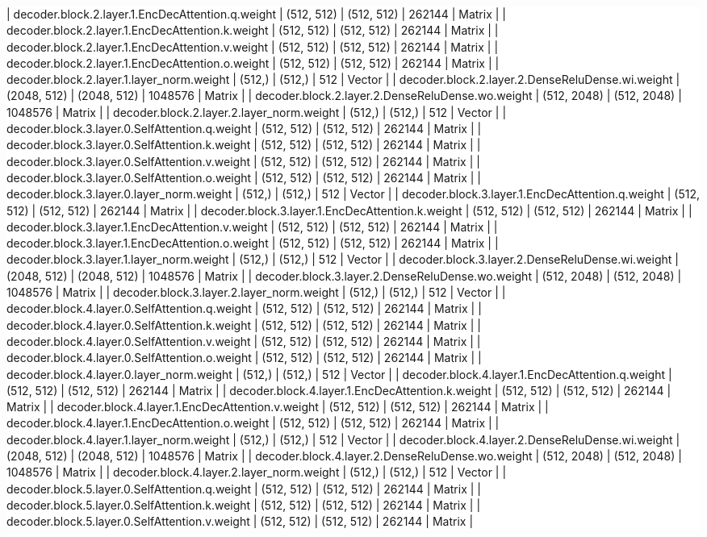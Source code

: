 | decoder.block.2.layer.1.EncDecAttention.q.weight | (512, 512) | (512, 512) | 262144 | Matrix |
| decoder.block.2.layer.1.EncDecAttention.k.weight | (512, 512) | (512, 512) | 262144 | Matrix |
| decoder.block.2.layer.1.EncDecAttention.v.weight | (512, 512) | (512, 512) | 262144 | Matrix |
| decoder.block.2.layer.1.EncDecAttention.o.weight | (512, 512) | (512, 512) | 262144 | Matrix |
| decoder.block.2.layer.1.layer_norm.weight | (512,) | (512,) | 512 | Vector |
| decoder.block.2.layer.2.DenseReluDense.wi.weight | (2048, 512) | (2048, 512) | 1048576 | Matrix |
| decoder.block.2.layer.2.DenseReluDense.wo.weight | (512, 2048) | (512, 2048) | 1048576 | Matrix |
| decoder.block.2.layer.2.layer_norm.weight | (512,) | (512,) | 512 | Vector |
| decoder.block.3.layer.0.SelfAttention.q.weight | (512, 512) | (512, 512) | 262144 | Matrix |
| decoder.block.3.layer.0.SelfAttention.k.weight | (512, 512) | (512, 512) | 262144 | Matrix |
| decoder.block.3.layer.0.SelfAttention.v.weight | (512, 512) | (512, 512) | 262144 | Matrix |
| decoder.block.3.layer.0.SelfAttention.o.weight | (512, 512) | (512, 512) | 262144 | Matrix |
| decoder.block.3.layer.0.layer_norm.weight | (512,) | (512,) | 512 | Vector |
| decoder.block.3.layer.1.EncDecAttention.q.weight | (512, 512) | (512, 512) | 262144 | Matrix |
| decoder.block.3.layer.1.EncDecAttention.k.weight | (512, 512) | (512, 512) | 262144 | Matrix |
| decoder.block.3.layer.1.EncDecAttention.v.weight | (512, 512) | (512, 512) | 262144 | Matrix |
| decoder.block.3.layer.1.EncDecAttention.o.weight | (512, 512) | (512, 512) | 262144 | Matrix |
| decoder.block.3.layer.1.layer_norm.weight | (512,) | (512,) | 512 | Vector |
| decoder.block.3.layer.2.DenseReluDense.wi.weight | (2048, 512) | (2048, 512) | 1048576 | Matrix |
| decoder.block.3.layer.2.DenseReluDense.wo.weight | (512, 2048) | (512, 2048) | 1048576 | Matrix |
| decoder.block.3.layer.2.layer_norm.weight | (512,) | (512,) | 512 | Vector |
| decoder.block.4.layer.0.SelfAttention.q.weight | (512, 512) | (512, 512) | 262144 | Matrix |
| decoder.block.4.layer.0.SelfAttention.k.weight | (512, 512) | (512, 512) | 262144 | Matrix |
| decoder.block.4.layer.0.SelfAttention.v.weight | (512, 512) | (512, 512) | 262144 | Matrix |
| decoder.block.4.layer.0.SelfAttention.o.weight | (512, 512) | (512, 512) | 262144 | Matrix |
| decoder.block.4.layer.0.layer_norm.weight | (512,) | (512,) | 512 | Vector |
| decoder.block.4.layer.1.EncDecAttention.q.weight | (512, 512) | (512, 512) | 262144 | Matrix |
| decoder.block.4.layer.1.EncDecAttention.k.weight | (512, 512) | (512, 512) | 262144 | Matrix |
| decoder.block.4.layer.1.EncDecAttention.v.weight | (512, 512) | (512, 512) | 262144 | Matrix |
| decoder.block.4.layer.1.EncDecAttention.o.weight | (512, 512) | (512, 512) | 262144 | Matrix |
| decoder.block.4.layer.1.layer_norm.weight | (512,) | (512,) | 512 | Vector |
| decoder.block.4.layer.2.DenseReluDense.wi.weight | (2048, 512) | (2048, 512) | 1048576 | Matrix |
| decoder.block.4.layer.2.DenseReluDense.wo.weight | (512, 2048) | (512, 2048) | 1048576 | Matrix |
| decoder.block.4.layer.2.layer_norm.weight | (512,) | (512,) | 512 | Vector |
| decoder.block.5.layer.0.SelfAttention.q.weight | (512, 512) | (512, 512) | 262144 | Matrix |
| decoder.block.5.layer.0.SelfAttention.k.weight | (512, 512) | (512, 512) | 262144 | Matrix |
| decoder.block.5.layer.0.SelfAttention.v.weight | (512, 512) | (512, 512) | 262144 | Matrix |